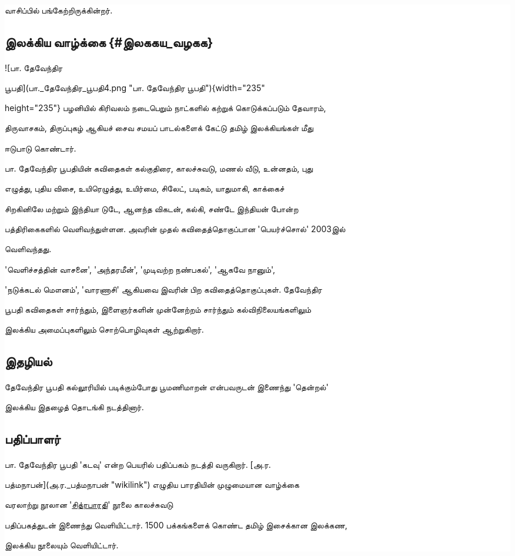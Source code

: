 வாசிப்பில் பங்கேற்றிருக்கின்றர்.



## இலக்கிய வாழ்க்கை {#இலககய_வழகக}



![பா. தேவேந்திர

பூபதி](பா._தேவேந்திர_பூபதி4.png "பா. தேவேந்திர பூபதி"){width="235"

height="235"} பழனியில் கிரிவலம் நடைபெறும் நாட்களில் கற்றுக் கொடுக்கப்படும் தேவாரம்,

திருவாசகம், திருப்புகழ் ஆகியச் சைவ சமயப் பாடல்களைக் கேட்டு தமிழ் இலக்கியங்கள் மீது

ஈடுபாடு கொண்டார்.



பா. தேவேந்திர பூபதியின் கவிதைகள் கல்குதிரை, காலச்சுவடு, மணல் வீடு, உன்னதம், புது

எழுத்து, புதிய விசை, உயிரெழுத்து, உயிர்மை, சிலேட், படிகம், யாதுமாகி, காக்கைச்

சிறகினிலே மற்றும் இந்தியா டுடே, ஆனந்த விகடன், கல்கி, சண்டே இந்தியன் போன்ற

பத்திரிகைகளில் வெளிவந்துள்ளன. அவரின் முதல் கவிதைத்தொகுப்பான 'பெயர்ச்சொல்' 2003இல்

வெளிவந்தது.



\'வெளிச்சத்தின் வாசனை\', \'அந்தரமீன்\', \'முடிவற்ற நண்பகல்\', \'ஆகவே நானும்\',

\'நடுக்கடல் மௌனம்\', \'வாரணாசி\' ஆகியவை இவரின் பிற கவிதைத்தொகுப்புகள். தேவேந்திர

பூபதி கவிதைகள் சார்ந்தும், இளைஞர்களின் முன்னேற்றம் சார்ந்தும் கல்விநிலையங்களிலும்

இலக்கிய அமைப்புகளிலும் சொற்பொழிவுகள் ஆற்றுகிறார்.



## இதழியல்



தேவேந்திர பூபதி கல்லூரியில் படிக்கும்போது பூமணிமாறன் என்பவருடன் இணைந்து \'தென்றல்'

இலக்கிய இதழைத் தொடங்கி நடத்தினார்.



## பதிப்பாளர்



பா. தேவேந்திர பூபதி \'கடவு\' என்ற பெயரில் பதிப்பகம் நடத்தி வருகிறார். [அ.ர.

பத்மநாபன்](அ.ர._பத்மநாபன் "wikilink") எழுதிய பாரதியின் முழுமையான வாழ்க்கை

வரலாற்று நூலான \'[சித்ரபாரதி](சித்ரபாரதி "wikilink")\' நூலை காலச்சுவடு

பதிப்பகத்துடன் இணைந்து வெளியிட்டார். 1500 பக்கங்களைக் கொண்ட தமிழ் இசைக்கான இலக்கண,

இலக்கிய நூலையும் வெளியிட்டார்.
